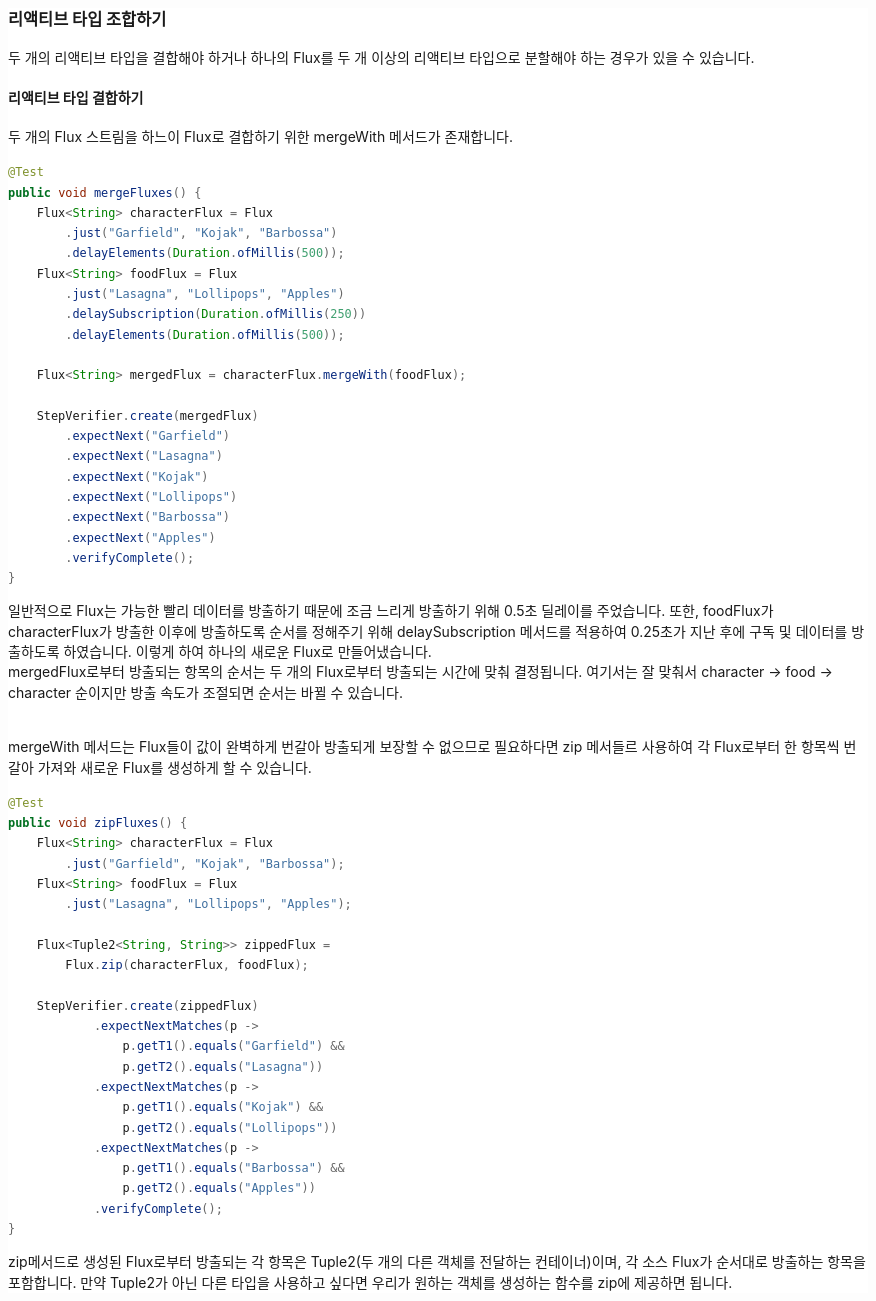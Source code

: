 ### 리액티브 타입 조합하기
두 개의 리액티브 타입을 결합해야 하거나 하나의 Flux를 두 개 이상의 리액티브 타입으로 분할해야 하는 경우가 있을 수 있습니다.  

#### 리액티브 타입 결합하기
두 개의 Flux 스트림을 하느이 Flux로 결합하기 위한 mergeWith 메서드가 존재합니다.  
```java
@Test
public void mergeFluxes() {
    Flux<String> characterFlux = Flux
        .just("Garfield", "Kojak", "Barbossa")
        .delayElements(Duration.ofMillis(500));
    Flux<String> foodFlux = Flux
        .just("Lasagna", "Lollipops", "Apples")
        .delaySubscription(Duration.ofMillis(250))
        .delayElements(Duration.ofMillis(500));

    Flux<String> mergedFlux = characterFlux.mergeWith(foodFlux);

    StepVerifier.create(mergedFlux)
        .expectNext("Garfield")
        .expectNext("Lasagna")
        .expectNext("Kojak")
        .expectNext("Lollipops")
        .expectNext("Barbossa")
        .expectNext("Apples")
        .verifyComplete();
}
```
일반적으로 Flux는 가능한 빨리 데이터를 방출하기 때문에 조금 느리게 방출하기 위해 0.5초 딜레이를 주었습니다. 또한, foodFlux가 characterFlux가 방출한 이후에 방출하도록 순서를 정해주기 위해 delaySubscription 메서드를 적용하여 0.25초가 지난 후에 구독 및 데이터를 방출하도록 하였습니다. 이렇게 하여 하나의 새로운 Flux로 만들어냈습니다.  
mergedFlux로부터 방출되는 항목의 순서는 두 개의 Flux로부터 방출되는 시간에 맞춰 결정됩니다. 여기서는 잘 맞춰서 character -> food -> character 순이지만 방출 속도가 조절되면 순서는 바뀔 수 있습니다.  
<br>

mergeWith 메서드는 Flux들이 값이 완벽하게 번갈아 방출되게 보장할 수 없으므로 필요하다면 zip 메서들르 사용하여 각 Flux로부터 한 항목씩 번갈아 가져와 새로운 Flux를 생성하게 할 수 있습니다.
```java
@Test
public void zipFluxes() {
    Flux<String> characterFlux = Flux
        .just("Garfield", "Kojak", "Barbossa");
    Flux<String> foodFlux = Flux
        .just("Lasagna", "Lollipops", "Apples");

    Flux<Tuple2<String, String>> zippedFlux = 
        Flux.zip(characterFlux, foodFlux);

    StepVerifier.create(zippedFlux)
            .expectNextMatches(p -> 
                p.getT1().equals("Garfield") && 
                p.getT2().equals("Lasagna"))
            .expectNextMatches(p -> 
                p.getT1().equals("Kojak") && 
                p.getT2().equals("Lollipops"))
            .expectNextMatches(p -> 
                p.getT1().equals("Barbossa") && 
                p.getT2().equals("Apples"))
            .verifyComplete();
}
```
zip메서드로 생성된 Flux로부터 방출되는 각 항목은 Tuple2(두 개의 다른 객체를 전달하는 컨테이너)이며, 각 소스 Flux가 순서대로 방출하는 항목을 포함합니다. 만약 Tuple2가 아닌 다른 타입을 사용하고 싶다면 우리가 원하는 객체를 생성하는 함수를 zip에 제공하면 됩니다.  
```java
```